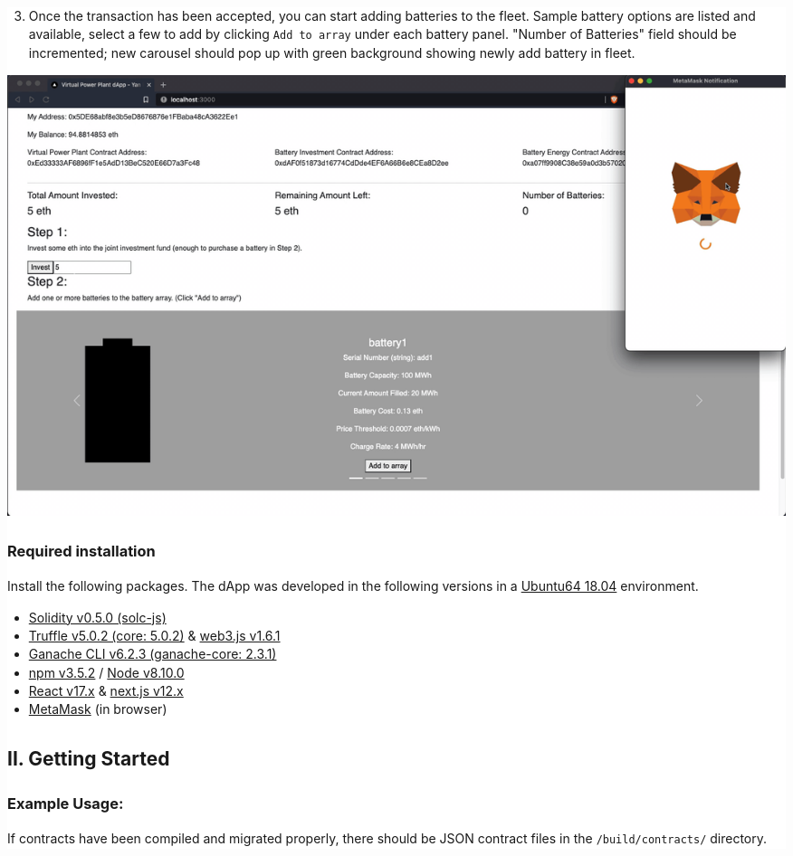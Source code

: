 3. Once the transaction has been accepted, you can start adding batteries to the fleet. Sample battery options are listed and available, select a few to add by clicking `Add to array` under each battery panel. "Number of Batteries" field should be incremented; new carousel should pop up with green background showing newly add battery in fleet.

![add battery](./public/readme/add-battery.gif)

### Required installation

Install the following packages. The dApp was developed in the following versions in a [Ubuntu64 18.04](https://www.ubuntu.com/download/desktop) environment.

- [Solidity v0.5.0 (solc-js)](https://solidity.readthedocs.io/en/v0.5.3/)
- [Truffle v5.0.2 (core: 5.0.2)](https://truffleframework.com/docs/truffle/getting-started/installation) & [web3.js v1.6.1](https://web3js.readthedocs.io/en/v1.2.11/web3-utils.html)
- [Ganache CLI v6.2.3 (ganache-core: 2.3.1)](https://truffleframework.com/docs/ganache/quickstart)
- [npm v3.5.2](https://www.npmjs.com/get-npm) / [Node v8.10.0](https://nodejs.org/en/)
- [React v17.x](https://reactjs.org/) & [next.js v12.x](https://nextjs.org/)
- [MetaMask](https://metamask.io/) (in browser)

## II. Getting Started

### Example Usage:

If contracts have been compiled and migrated properly, there should be JSON contract files in the `/build/contracts/` directory.
